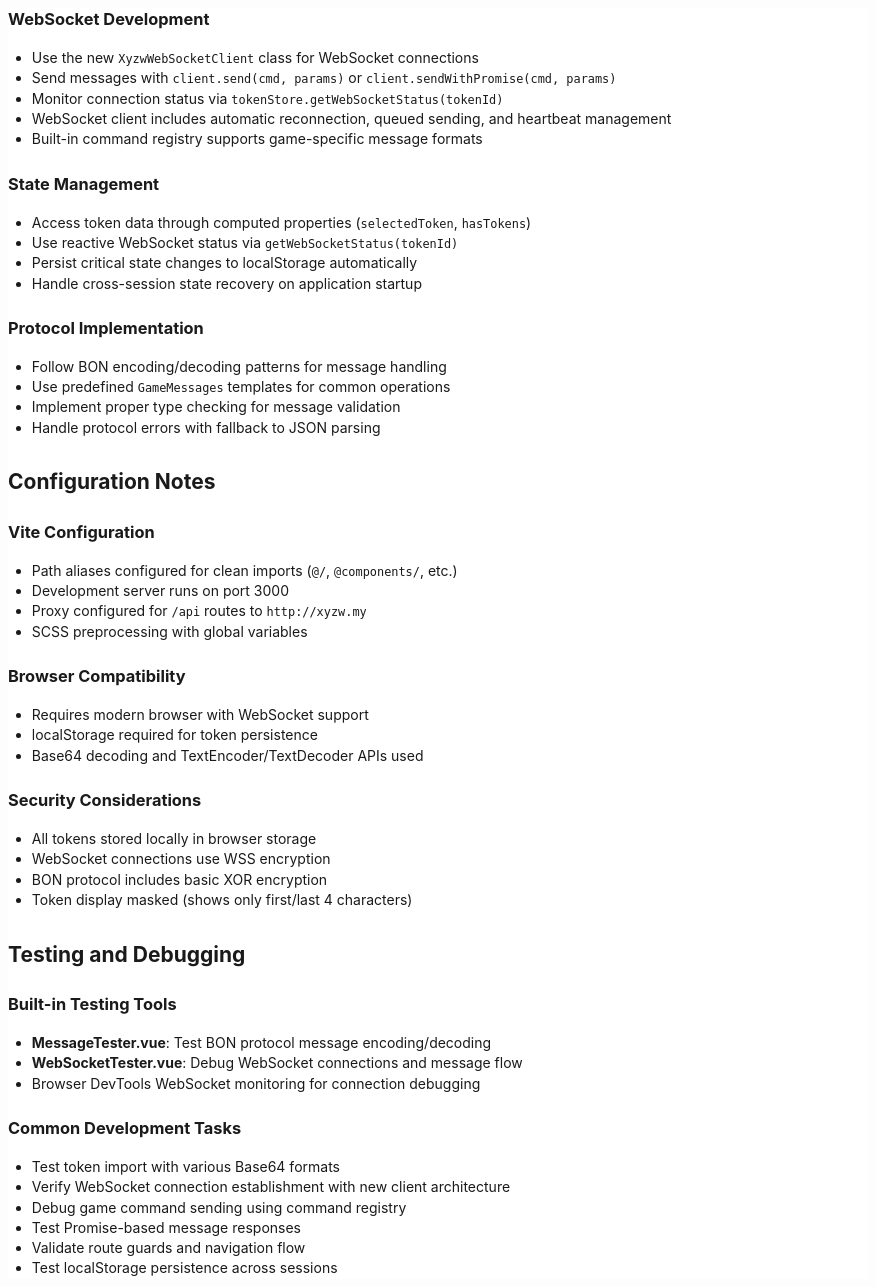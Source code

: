 ### WebSocket Development
- Use the new `XyzwWebSocketClient` class for WebSocket connections
- Send messages with `client.send(cmd, params)` or `client.sendWithPromise(cmd, params)`
- Monitor connection status via `tokenStore.getWebSocketStatus(tokenId)`
- WebSocket client includes automatic reconnection, queued sending, and heartbeat management
- Built-in command registry supports game-specific message formats

### State Management
- Access token data through computed properties (`selectedToken`, `hasTokens`)
- Use reactive WebSocket status via `getWebSocketStatus(tokenId)`
- Persist critical state changes to localStorage automatically
- Handle cross-session state recovery on application startup

### Protocol Implementation
- Follow BON encoding/decoding patterns for message handling
- Use predefined `GameMessages` templates for common operations
- Implement proper type checking for message validation
- Handle protocol errors with fallback to JSON parsing

## Configuration Notes

### Vite Configuration
- Path aliases configured for clean imports (`@/`, `@components/`, etc.)
- Development server runs on port 3000
- Proxy configured for `/api` routes to `http://xyzw.my`
- SCSS preprocessing with global variables

### Browser Compatibility
- Requires modern browser with WebSocket support
- localStorage required for token persistence
- Base64 decoding and TextEncoder/TextDecoder APIs used

### Security Considerations
- All tokens stored locally in browser storage
- WebSocket connections use WSS encryption
- BON protocol includes basic XOR encryption
- Token display masked (shows only first/last 4 characters)

## Testing and Debugging

### Built-in Testing Tools
- **MessageTester.vue**: Test BON protocol message encoding/decoding
- **WebSocketTester.vue**: Debug WebSocket connections and message flow
- Browser DevTools WebSocket monitoring for connection debugging

### Common Development Tasks
- Test token import with various Base64 formats
- Verify WebSocket connection establishment with new client architecture
- Debug game command sending using command registry
- Test Promise-based message responses
- Validate route guards and navigation flow
- Test localStorage persistence across sessions
